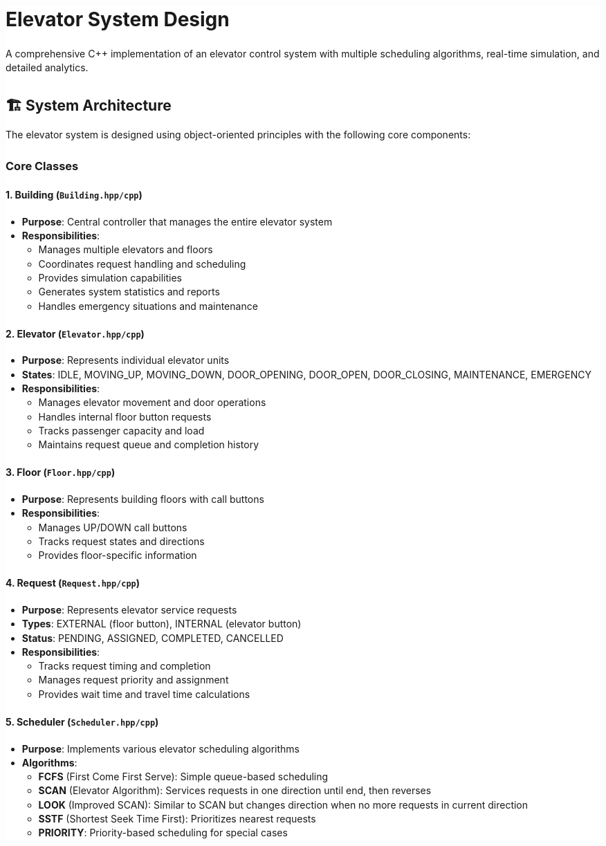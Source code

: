 # Elevator System Design

A comprehensive C++ implementation of an elevator control system with multiple scheduling algorithms, real-time simulation, and detailed analytics.

## 🏗️ System Architecture

The elevator system is designed using object-oriented principles with the following core components:

### Core Classes

#### 1. **Building** (`Building.hpp/cpp`)
- **Purpose**: Central controller that manages the entire elevator system
- **Responsibilities**:
  - Manages multiple elevators and floors
  - Coordinates request handling and scheduling
  - Provides simulation capabilities
  - Generates system statistics and reports
  - Handles emergency situations and maintenance

#### 2. **Elevator** (`Elevator.hpp/cpp`)
- **Purpose**: Represents individual elevator units
- **States**: IDLE, MOVING_UP, MOVING_DOWN, DOOR_OPENING, DOOR_OPEN, DOOR_CLOSING, MAINTENANCE, EMERGENCY
- **Responsibilities**:
  - Manages elevator movement and door operations
  - Handles internal floor button requests
  - Tracks passenger capacity and load
  - Maintains request queue and completion history

#### 3. **Floor** (`Floor.hpp/cpp`)
- **Purpose**: Represents building floors with call buttons
- **Responsibilities**:
  - Manages UP/DOWN call buttons
  - Tracks request states and directions
  - Provides floor-specific information

#### 4. **Request** (`Request.hpp/cpp`)
- **Purpose**: Represents elevator service requests
- **Types**: EXTERNAL (floor button), INTERNAL (elevator button)
- **Status**: PENDING, ASSIGNED, COMPLETED, CANCELLED
- **Responsibilities**:
  - Tracks request timing and completion
  - Manages request priority and assignment
  - Provides wait time and travel time calculations

#### 5. **Scheduler** (`Scheduler.hpp/cpp`)
- **Purpose**: Implements various elevator scheduling algorithms
- **Algorithms**:
  - **FCFS** (First Come First Serve): Simple queue-based scheduling
  - **SCAN** (Elevator Algorithm): Services requests in one direction until end, then reverses
  - **LOOK** (Improved SCAN): Similar to SCAN but changes direction when no more requests in current direction
  - **SSTF** (Shortest Seek Time First): Prioritizes nearest requests
  - **PRIORITY**: Priority-based scheduling for special cases
